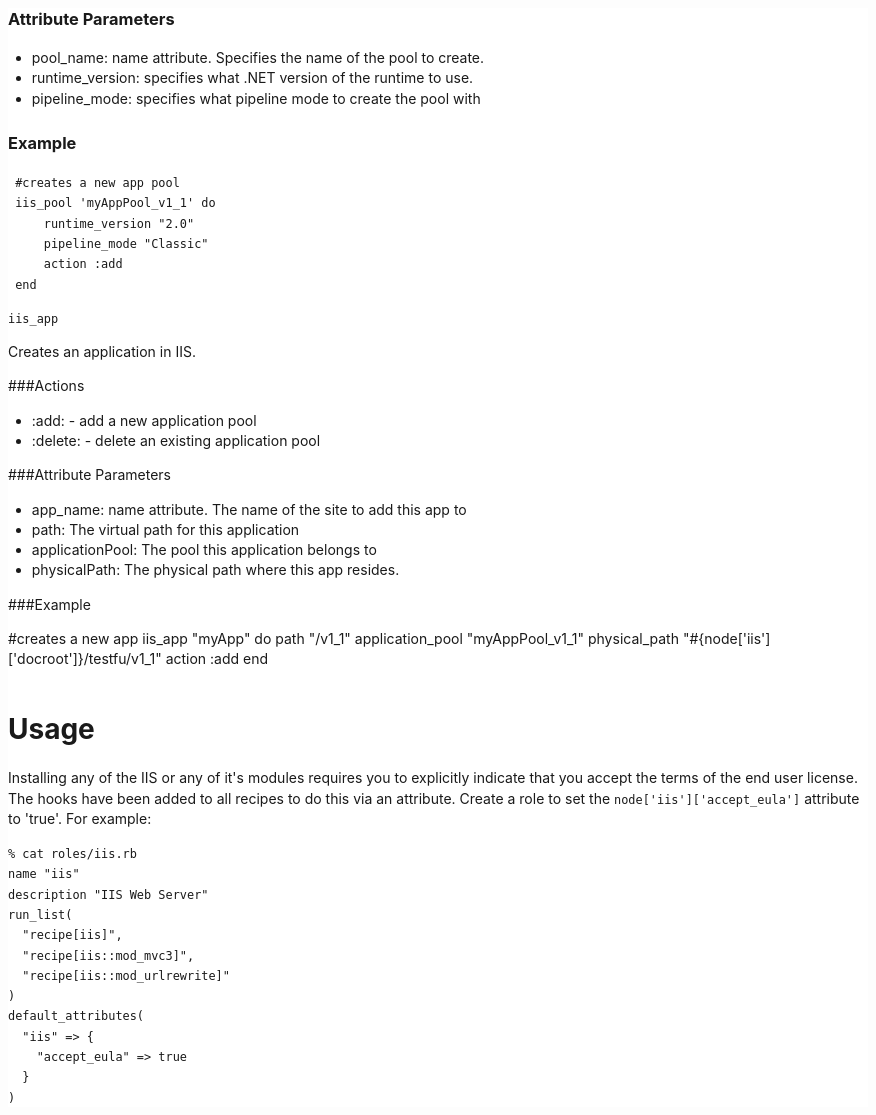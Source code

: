 ### Attribute Parameters

- pool_name: name attribute. Specifies the name of the pool to create.
- runtime_version: specifies what .NET version of the runtime to use.
- pipeline_mode: specifies what pipeline mode to create the pool with

### Example

     #creates a new app pool
     iis_pool 'myAppPool_v1_1' do
         runtime_version "2.0"
         pipeline_mode "Classic"
         action :add
     end

`iis_app`

Creates an application in IIS.

###Actions

- :add: - add a new application pool
- :delete: - delete an existing application pool

###Attribute Parameters

- app_name: name attribute. The name of the site to add this app to
- path: The virtual path for this application
- applicationPool: The pool this application belongs to
- physicalPath: The physical path where this app resides.

###Example

#creates a new app
iis_app "myApp" do
	path "/v1_1"
	application_pool "myAppPool_v1_1"
	physical_path "#{node['iis']['docroot']}/testfu/v1_1"
	action :add
end


Usage
=====

Installing any of the IIS or any of it's modules requires you to explicitly indicate that you accept the terms of the end user license. The hooks have been added to all recipes to do this via an attribute.  Create a role to set the `node['iis']['accept_eula']` attribute to 'true'.  For example:

    % cat roles/iis.rb
    name "iis"
    description "IIS Web Server"
    run_list(
      "recipe[iis]",
      "recipe[iis::mod_mvc3]",
      "recipe[iis::mod_urlrewrite]"
    )
    default_attributes(
      "iis" => {
        "accept_eula" => true
      }
    )
